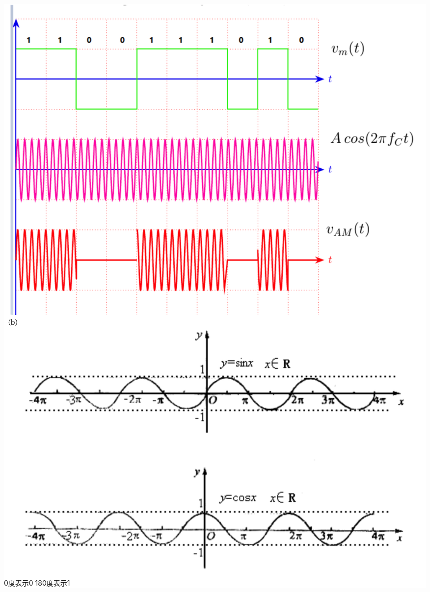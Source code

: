 ![](assets/Pasted%20image%2020230501102543.png)
（b）
![](assets/Pasted%20image%2020230502141600.png)
0度表示0
180度表示1